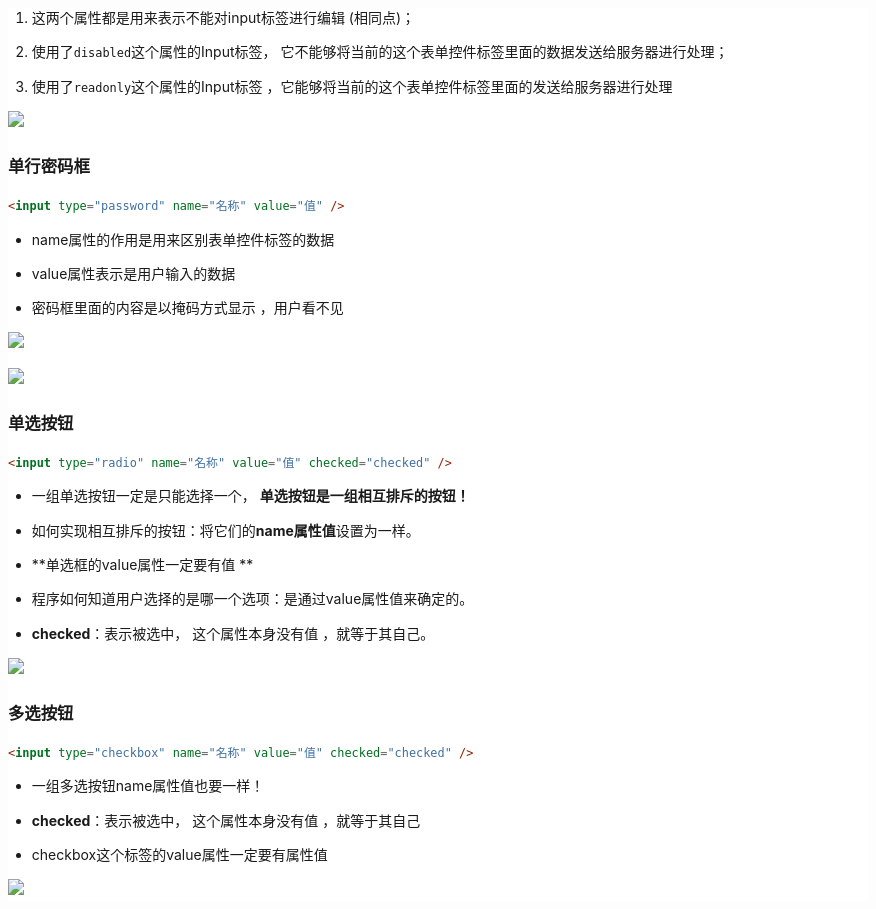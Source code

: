 1.  这两个属性都是用来表示不能对input标签进行编辑 (相同点)；

2.  使用了`disabled`这个属性的Input标签， 它不能够将当前的这个表单控件标签里面的数据发送给服务器进行处理；

3.  使用了`readonly`这个属性的Input标签 ，它能够将当前的这个表单控件标签里面的发送给服务器进行处理

![](form_image10.png)



### 单行密码框

```html
<input type="password" name="名称" value="值" />
```

-   name属性的作用是用来区别表单控件标签的数据

-   value属性表示是用户输入的数据

-   密码框里面的内容是以掩码方式显示 ，用户看不见

![](form_image11.png)

![](form_image12.png)



### 单选按钮

```html
<input type="radio" name="名称" value="值" checked="checked" />
```

-   一组单选按钮一定是只能选择一个， **单选按钮是一组相互排斥的按钮！**

-   如何实现相互排斥的按钮：将它们的**name属性值**设置为一样。

-   **单选框的value属性一定要有值 **

-   程序如何知道用户选择的是哪一个选项：是通过value属性值来确定的。

-   **checked**：表示被选中， 这个属性本身没有值 ，就等于其自己。

![](form_image13.png)



### 多选按钮

```html
<input type="checkbox" name="名称" value="值" checked="checked" />
```

-   一组多选按钮name属性值也要一样！

-   **checked**：表示被选中， 这个属性本身没有值 ，就等于其自己

-   checkbox这个标签的value属性一定要有属性值

![](form_image14.png)
